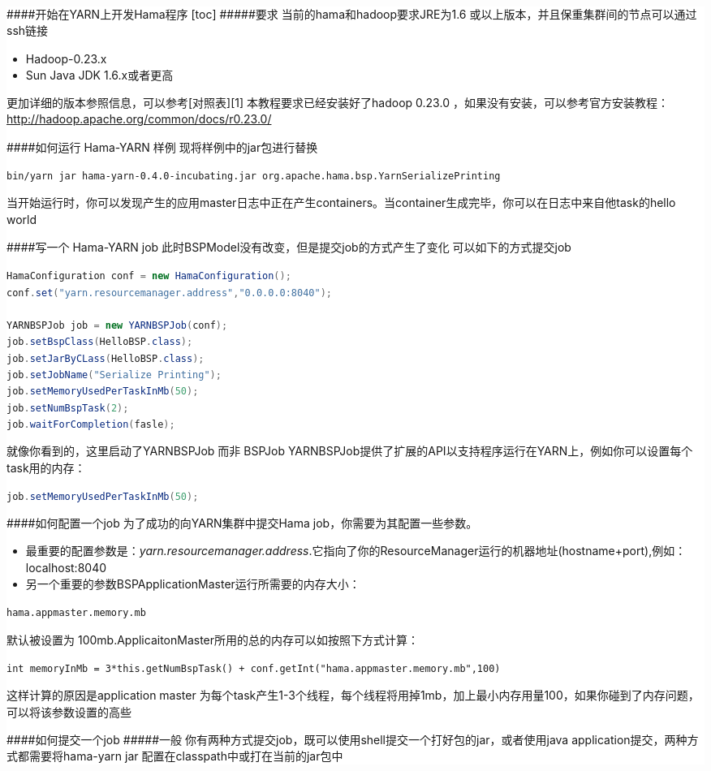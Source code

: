 ####开始在YARN上开发Hama程序
[toc]
#####要求
当前的hama和hadoop要求JRE为1.6 或以上版本，并且保重集群间的节点可以通过ssh链接
* Hadoop-0.23.x
* Sun Java JDK 1.6.x或者更高

更加详细的版本参照信息，可以参考[对照表][1]
本教程要求已经安装好了hadoop 0.23.0 ，如果没有安装，可以参考官方安装教程：
http://hadoop.apache.org/common/docs/r0.23.0/

####如何运行 Hama-YARN 样例
现将样例中的jar包进行替换
```shell
bin/yarn jar hama-yarn-0.4.0-incubating.jar org.apache.hama.bsp.YarnSerializePrinting
```
当开始运行时，你可以发现产生的应用master日志中正在产生containers。当container生成完毕，你可以在日志中来自他task的hello world

####写一个 Hama-YARN job
此时BSPModel没有改变，但是提交job的方式产生了变化
可以如下的方式提交job
```java
HamaConfiguration conf = new HamaConfiguration();
conf.set("yarn.resourcemanager.address","0.0.0.0:8040");

YARNBSPJob job = new YARNBSPJob(conf);
job.setBspClass(HelloBSP.class);
job.setJarByCLass(HelloBSP.class);
job.setJobName("Serialize Printing");
job.setMemoryUsedPerTaskInMb(50);
job.setNumBspTask(2);
job.waitForCompletion(fasle);
```
就像你看到的，这里启动了YARNBSPJob 而非 BSPJob
YARNBSPJob提供了扩展的API以支持程序运行在YARN上，例如你可以设置每个task用的内存：
```java
job.setMemoryUsedPerTaskInMb(50);
```

####如何配置一个job
为了成功的向YARN集群中提交Hama job，你需要为其配置一些参数。
* 最重要的配置参数是：*yarn.resourcemanager.address*.它指向了你的ResourceManager运行的机器地址(hostname+port),例如：localhost:8040
* 另一个重要的参数BSPApplicationMaster运行所需要的内存大小：
```shell
hama.appmaster.memory.mb
```
默认被设置为 100mb.ApplicaitonMaster所用的总的内存可以如按照下方式计算：
```shell
int memoryInMb = 3*this.getNumBspTask() + conf.getInt("hama.appmaster.memory.mb",100)
```
这样计算的原因是application master 为每个task产生1-3个线程，每个线程将用掉1mb，加上最小内存用量100，如果你碰到了内存问题，可以将该参数设置的高些

####如何提交一个job
#####一般
你有两种方式提交job，既可以使用shell提交一个打好包的jar，或者使用java application提交，两种方式都需要将hama-yarn jar 配置在classpath中或打在当前的jar包中
